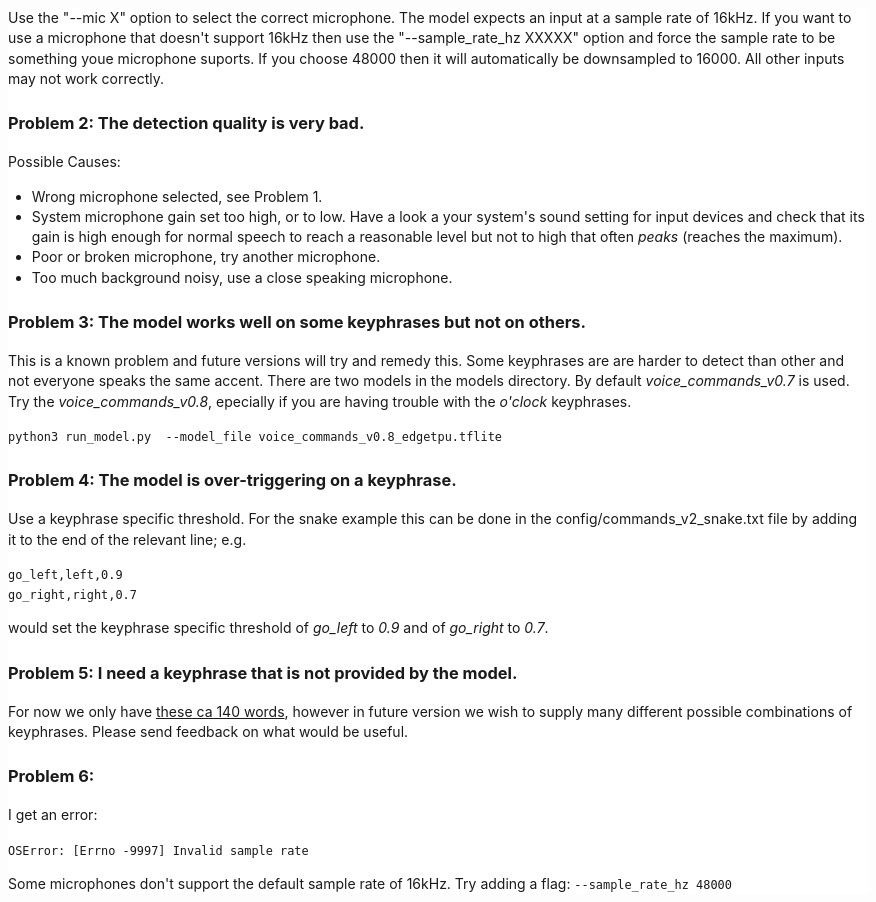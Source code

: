  Use the "--mic X" option to select the correct microphone. The model expects an input at a sample rate of 16kHz.
If you want to use a microphone that doesn't support 16kHz then use the "--sample_rate_hz XXXXX" option and force the sample rate to be something youe microphone suports. If you choose 48000 then it will automatically be downsampled to 16000.
All other inputs may not work correctly.

### Problem 2: The detection quality is very bad.
Possible Causes:
  *   Wrong microphone selected, see Problem 1.
  *  System microphone gain set too high, or to low. Have a look a your system's sound setting for input devices and check that its gain is high enough for normal speech to reach a reasonable level but not to high that often *peaks* (reaches the maximum).
  * Poor or broken microphone, try another microphone.
  * Too much background noisy, use a close speaking microphone.

###  Problem 3:  The model works well on some keyphrases but not on others.
This is a known problem and future versions will try and remedy this.
Some keyphrases are are harder to detect than other and not everyone speaks the same accent.
There are two models in the models directory. By default *voice_commands_v0.7* is used. Try the *voice_commands_v0.8*, epecially if you are having trouble with the *o'clock* keyphrases.
```
python3 run_model.py  --model_file voice_commands_v0.8_edgetpu.tflite
```

### Problem 4:  The model is over-triggering on a keyphrase.
Use a keyphrase specific threshold. For the snake example this can be done in the config/commands_v2_snake.txt file by adding it to the end of the relevant line; e.g. <br>
  ```
go_left,left,0.9
go_right,right,0.7
  ```
would set the keyphrase specific threshold of *go_left* to *0.9* and of *go_right* to *0.7*.

### Problem 5: I need a keyphrase that is not provided by the model.
For now we only have [these ca 140 words](config/labels_gc2.raw.txt), however in future version we wish to supply many different possible combinations of keyphrases. Please send feedback on what would be useful.

### Problem 6:
I get an error:

```
OSError: [Errno -9997] Invalid sample rate
```

Some microphones don't support the default sample rate of 16kHz. Try adding a
flag: ```--sample_rate_hz 48000```  



